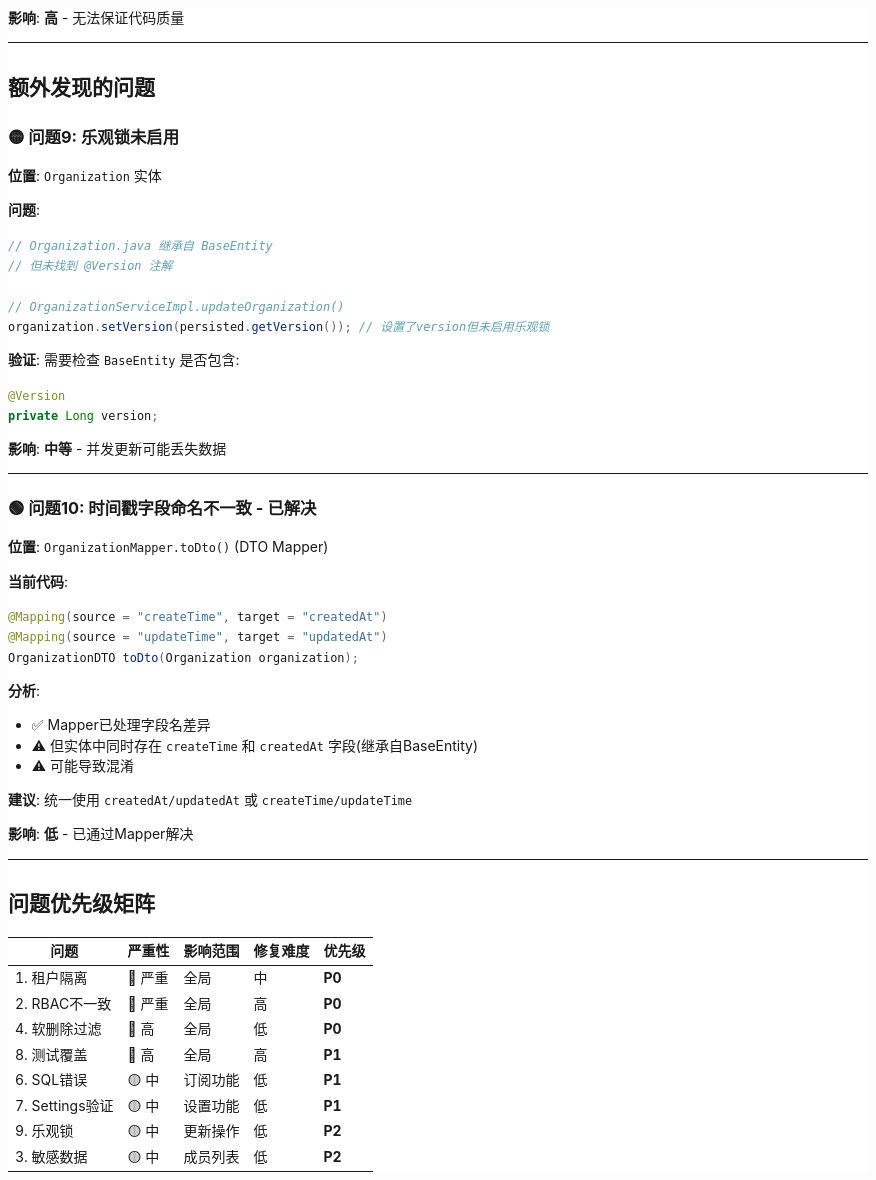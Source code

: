**影响**: **高** - 无法保证代码质量

---

## 额外发现的问题

### 🟡 问题9: 乐观锁未启用

**位置**: `Organization` 实体

**问题**:
```java
// Organization.java 继承自 BaseEntity
// 但未找到 @Version 注解

// OrganizationServiceImpl.updateOrganization()
organization.setVersion(persisted.getVersion()); // 设置了version但未启用乐观锁
```

**验证**: 需要检查 `BaseEntity` 是否包含:
```java
@Version
private Long version;
```

**影响**: **中等** - 并发更新可能丢失数据

---

### 🟢 问题10: 时间戳字段命名不一致 - **已解决**

**位置**: `OrganizationMapper.toDto()` (DTO Mapper)

**当前代码**:
```java
@Mapping(source = "createTime", target = "createdAt")
@Mapping(source = "updateTime", target = "updatedAt")
OrganizationDTO toDto(Organization organization);
```

**分析**:
- ✅ Mapper已处理字段名差异
- ⚠️ 但实体中同时存在 `createTime` 和 `createdAt` 字段(继承自BaseEntity)
- ⚠️ 可能导致混淆

**建议**: 统一使用 `createdAt/updatedAt` 或 `createTime/updateTime`

**影响**: **低** - 已通过Mapper解决

---

## 问题优先级矩阵

| 问题 | 严重性 | 影响范围 | 修复难度 | 优先级 |
|------|--------|----------|----------|--------|
| 1. 租户隔离 | 🔴 严重 | 全局 | 中 | **P0** |
| 2. RBAC不一致 | 🔴 严重 | 全局 | 高 | **P0** |
| 4. 软删除过滤 | 🔴 高 | 全局 | 低 | **P0** |
| 8. 测试覆盖 | 🔴 高 | 全局 | 高 | **P1** |
| 6. SQL错误 | 🟡 中 | 订阅功能 | 低 | **P1** |
| 7. Settings验证 | 🟡 中 | 设置功能 | 低 | **P1** |
| 9. 乐观锁 | 🟡 中 | 更新操作 | 低 | **P2** |
| 3. 敏感数据 | 🟡 中 | 成员列表 | 低 | **P2** |